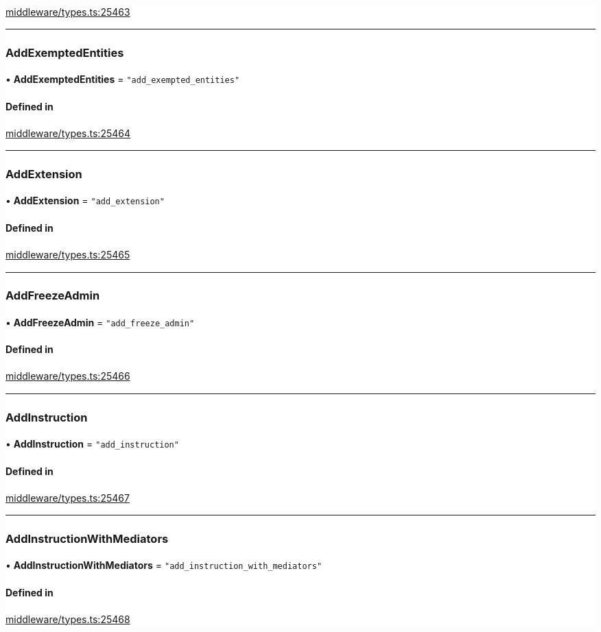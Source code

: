 [middleware/types.ts:25463](https://github.com/PolymeshAssociation/polymesh-sdk/blob/968f8d70c/src/middleware/types.ts#L25463)

___

### AddExemptedEntities

• **AddExemptedEntities** = ``"add_exempted_entities"``

#### Defined in

[middleware/types.ts:25464](https://github.com/PolymeshAssociation/polymesh-sdk/blob/968f8d70c/src/middleware/types.ts#L25464)

___

### AddExtension

• **AddExtension** = ``"add_extension"``

#### Defined in

[middleware/types.ts:25465](https://github.com/PolymeshAssociation/polymesh-sdk/blob/968f8d70c/src/middleware/types.ts#L25465)

___

### AddFreezeAdmin

• **AddFreezeAdmin** = ``"add_freeze_admin"``

#### Defined in

[middleware/types.ts:25466](https://github.com/PolymeshAssociation/polymesh-sdk/blob/968f8d70c/src/middleware/types.ts#L25466)

___

### AddInstruction

• **AddInstruction** = ``"add_instruction"``

#### Defined in

[middleware/types.ts:25467](https://github.com/PolymeshAssociation/polymesh-sdk/blob/968f8d70c/src/middleware/types.ts#L25467)

___

### AddInstructionWithMediators

• **AddInstructionWithMediators** = ``"add_instruction_with_mediators"``

#### Defined in

[middleware/types.ts:25468](https://github.com/PolymeshAssociation/polymesh-sdk/blob/968f8d70c/src/middleware/types.ts#L25468)
